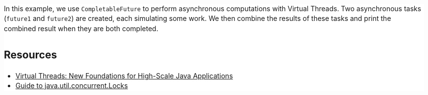 In this example, we use `CompletableFuture` to perform asynchronous computations with Virtual Threads. Two asynchronous tasks (`future1` and `future2`) are created, each simulating some work. We then combine the results of these tasks and print the combined result when they are both completed.


## Resources
* [Virtual Threads: New Foundations for High-Scale Java Applications](https://www.infoq.com/articles/java-virtual-threads/)
* [Guide to java.util.concurrent.Locks](https://www.baeldung.com/java-concurrent-locks)